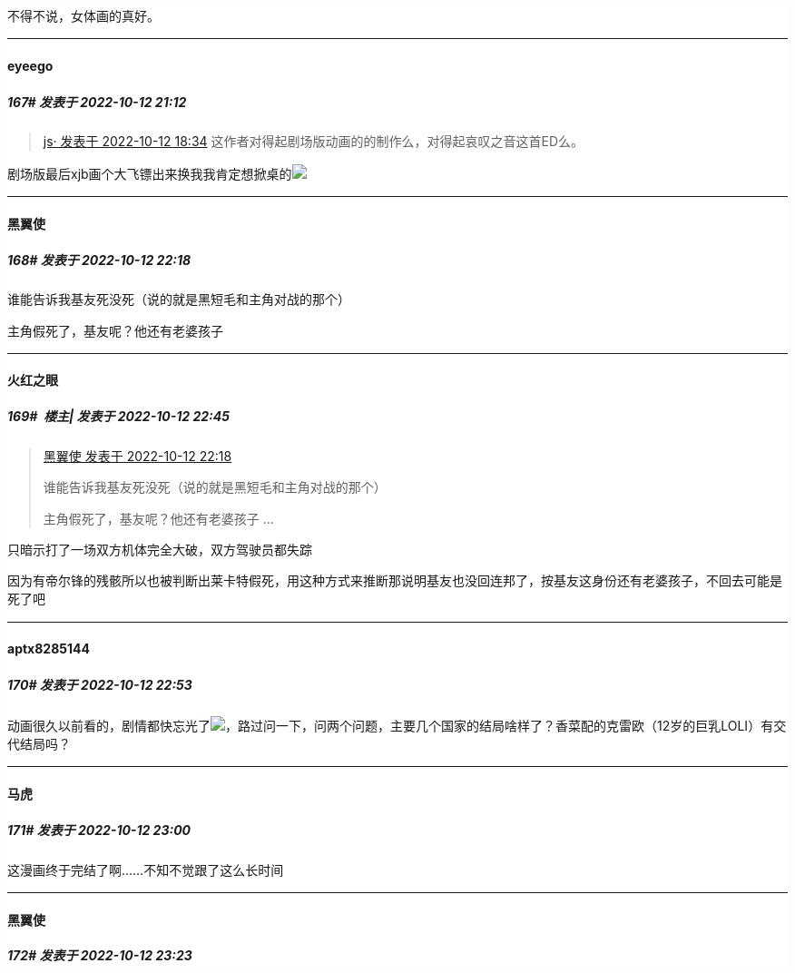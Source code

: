 不得不说，女体画的真好。

*****

####  eyeego  
##### 167#       发表于 2022-10-12 21:12

<blockquote><a href="httphttps://bbs.saraba1st.com/2b/forum.php?mod=redirect&amp;goto=findpost&amp;pid=57878921&amp;ptid=2040272" target="_blank">js· 发表于 2022-10-12 18:34</a>
这作者对得起剧场版动画的的制作么，对得起哀叹之音这首ED么。</blockquote>
剧场版最后xjb画个大飞镖出来换我我肯定想掀桌的<img src="https://static.saraba1st.com/image/smiley/face2017/066.png" referrerpolicy="no-referrer">

*****

####  黑翼使  
##### 168#       发表于 2022-10-12 22:18

谁能告诉我基友死没死（说的就是黑短毛和主角对战的那个）

主角假死了，基友呢？他还有老婆孩子

*****

####  火红之眼  
##### 169#         楼主| 发表于 2022-10-12 22:45

<blockquote><a href="httphttps://bbs.saraba1st.com/2b/forum.php?mod=redirect&amp;goto=findpost&amp;pid=57882054&amp;ptid=2040272" target="_blank">黑翼使 发表于 2022-10-12 22:18</a>

谁能告诉我基友死没死（说的就是黑短毛和主角对战的那个）

主角假死了，基友呢？他还有老婆孩子 ...</blockquote>
只暗示打了一场双方机体完全大破，双方驾驶员都失踪

因为有帝尔锋的残骸所以也被判断出莱卡特假死，用这种方式来推断那说明基友也没回连邦了，按基友这身份还有老婆孩子，不回去可能是死了吧

*****

####  aptx8285144  
##### 170#       发表于 2022-10-12 22:53

动画很久以前看的，剧情都快忘光了<img src="https://static.saraba1st.com/image/smiley/face2017/068.png" referrerpolicy="no-referrer">，路过问一下，问两个问题，主要几个国家的结局啥样了？香菜配的克雷欧（12岁的巨乳LOLI）有交代结局吗？

*****

####  马虎  
##### 171#       发表于 2022-10-12 23:00

这漫画终于完结了啊……不知不觉跟了这么长时间

*****

####  黑翼使  
##### 172#       发表于 2022-10-12 23:23
